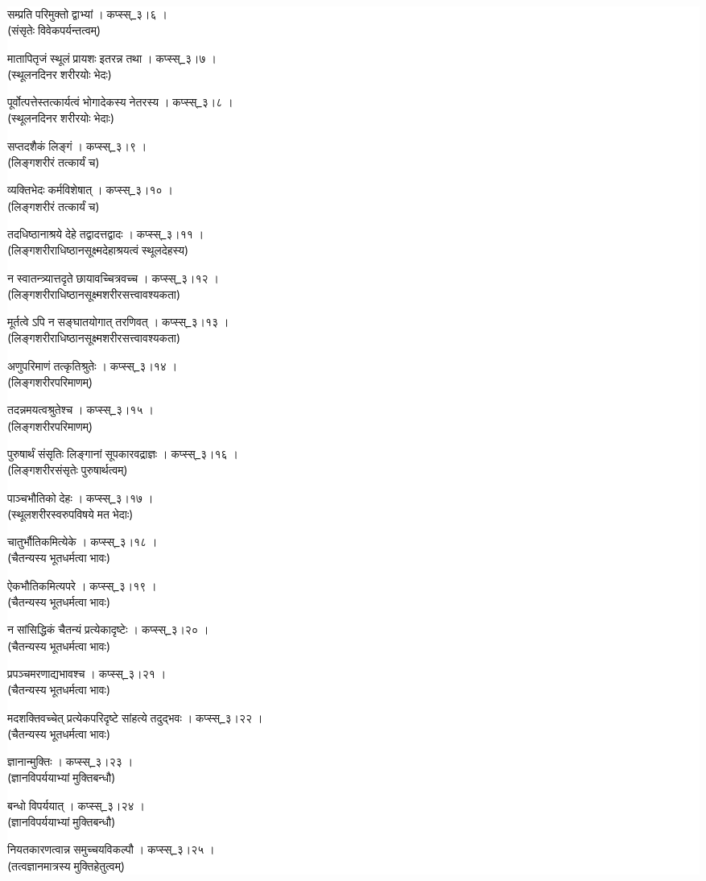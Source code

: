 सम्प्रति परिमुक्तो द्वाभ्यां । कप्स्स्_३।६ ।  
(संसृतेः विवेकपर्यन्तत्वम्)  
    
मातापितृजं स्थूलं प्रायशः इतरन्न तथा । कप्स्स्_३।७ ।  
(स्थूलनदिनर शरीरयोः भेदः)  
    
पूर्वोत्पत्तेस्तत्कार्यत्वं भोगादेकस्य नेतरस्य । कप्स्स्_३।८ ।  
(स्थूलनदिनर शरीरयोः भेदाः)  
    
सप्तदशैकं लिङ्गं । कप्स्स्_३।९ ।  
(लिङ्गशरीरं तत्कार्यं च)  
    
व्यक्तिभेदः कर्मविशेषात् । कप्स्स्_३।१० ।  
(लिङ्गशरीरं तत्कार्यं च)  
    
तदधिष्ठानाश्रये देहे तद्वादत्तद्वादः । कप्स्स्_३।११ ।  
(लिङ्गशरीराधिष्ठानसूक्ष्मदेहाश्रयत्वं स्थूलदेहस्य)  
    
न स्वातन्त्र्यात्तदृते छायावच्चित्रवच्च । कप्स्स्_३।१२ ।  
(लिङ्गशरीराधिष्ठानसूक्ष्मशरीरसत्त्वावश्यकता)  
    
मूर्तत्वे ऽपि न सङ्घातयोगात् तरणिवत् । कप्स्स्_३।१३ ।  
(लिङ्गशरीराधिष्ठानसूक्ष्मशरीरसत्त्वावश्यकता)  
    
अणुपरिमाणं तत्कृतिश्रुतेः । कप्स्स्_३।१४ ।  
(लिङ्गशरीरपरिमाणम्)  
    
तदन्नमयत्वश्रुतेश्च । कप्स्स्_३।१५ ।  
(लिङ्गशरीरपरिमाणम्)  
    
पुरुषार्थं संसृतिः लिङ्गानां सूपकारवद्राज्ञः । कप्स्स्_३।१६ ।  
(लिङ्गशरीरसंसृतेः पुरुषार्थत्वम्)  
    
पाञ्चभौतिको देहः । कप्स्स्_३।१७ ।  
(स्थूलशरीरस्वरुपविषये मत भेदाः)  
    
चातुर्भौतिकमित्येके । कप्स्स्_३।१८ ।  
(चैतन्यस्य भूतधर्मत्वा भावः)  
    
ऐकभौतिकमित्यपरे । कप्स्स्_३।१९ ।  
(चैतन्यस्य भूतधर्मत्वा भावः)  
    
न सांसिद्धिकं चैतन्यं प्रत्येकादृष्टेः । कप्स्स्_३।२० ।  
(चैतन्यस्य भूतधर्मत्वा भावः)  
    
प्रपञ्चमरणाद्यभावश्च । कप्स्स्_३।२१ ।  
(चैतन्यस्य भूतधर्मत्वा भावः)  
    
मदशक्तिवच्चेत् प्रत्येकपरिदृष्टे सांहत्ये तदुद्भवः । कप्स्स्_३।२२ ।  
(चैतन्यस्य भूतधर्मत्वा भावः)  
    
ज्ञानान्मुक्तिः । कप्स्स्_३।२३ ।  
(ज्ञानविपर्ययाभ्यां मुक्तिबन्धौ)  
    
बन्धो विपर्ययात् । कप्स्स्_३।२४ ।  
(ज्ञानविपर्ययाभ्यां मुक्तिबन्धौ)  
    
नियतकारणत्वान्न समुच्चयविकल्पौ । कप्स्स्_३।२५ ।  
(तत्वज्ञानमात्रस्य मुक्तिहेतुत्वम्)  
    